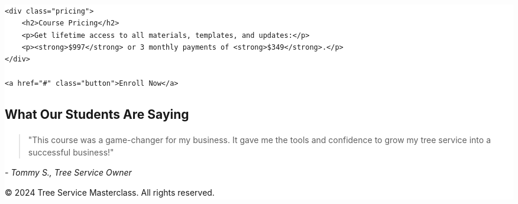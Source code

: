     <div class="pricing">
        <h2>Course Pricing</h2>
        <p>Get lifetime access to all materials, templates, and updates:</p>
        <p><strong>$997</strong> or 3 monthly payments of <strong>$349</strong>.</p>
    </div>

    <a href="#" class="button">Enroll Now</a>
</div>


<div class="testimonial">
    <h2>What Our Students Are Saying</h2>
    <blockquote>
        "This course was a game-changer for my business. It gave me the tools and confidence to grow my tree service into a successful business!"  
    </blockquote>
    <cite>- Tommy S., Tree Service Owner</cite>
</div>

<footer>
    <p>&copy; 2024 Tree Service Masterclass. All rights reserved.</p>
</footer>

</body>
</html>
